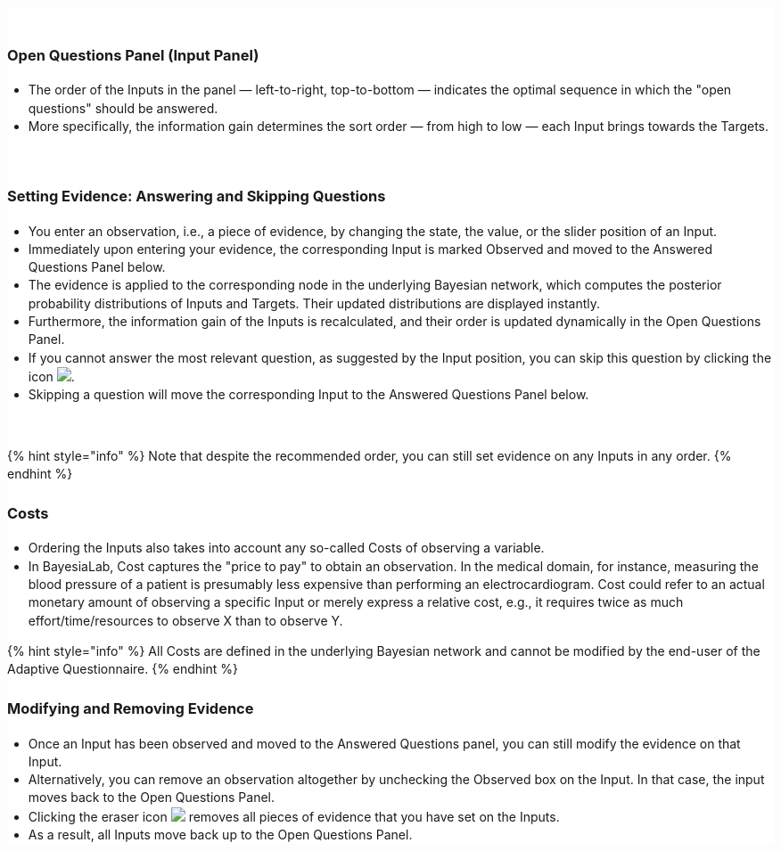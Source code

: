 <figure><img src="https://bayesia.clickhelp.co/resources/Storage/bayesialab-knowledge-hub/WebSimulator/WebSimulator-End-User-Guide/Using-the-Adaptive-Questionnaire/QuestionnaireInformation.gif" alt=""><figcaption></figcaption></figure>

### Open Questions Panel (Input Panel)&#x20;

* The order of the Inputs in the panel — left-to-right, top-to-bottom — indicates the optimal sequence in which the "open questions" should be answered.
* More specifically, the information gain determines the sort order — from high to low — each Input brings towards the Targets.

<figure><img src="https://bayesia.clickhelp.co/resources/Storage/bayesialab-knowledge-hub/WebSimulator/WebSimulator-End-User-Guide/Using-the-Adaptive-Questionnaire/OpenQuestionPanel.png" alt=""><figcaption></figcaption></figure>

### **Setting Evidence: Answering and Skipping Questions**&#x20;

* You enter an observation, i.e., a piece of evidence, by changing the state, the value, or the slider position of an Input.
* Immediately upon entering your evidence, the corresponding Input is marked Observed and moved to the Answered Questions Panel below.
* The evidence is applied to the corresponding node in the underlying Bayesian network, which computes the posterior probability distributions of Inputs and Targets. Their updated distributions are displayed instantly.
* Furthermore, the information gain of the Inputs is recalculated, and their order is updated dynamically in the Open Questions Panel.
* If you cannot answer the most relevant question, as suggested by the Input position, you can skip this question by clicking the icon ![](https://res.cloudinary.com/dvr3obmlj/image/upload/v1686184199/BayesiaLab\_Icons/arrow-right\_izur62.svg).
* Skipping a question will move the corresponding Input to the Answered Questions Panel below.

<figure><img src="https://bayesia.clickhelp.co/resources/Storage/bayesialab-knowledge-hub/WebSimulator/WebSimulator-End-User-Guide/Using-the-Adaptive-Questionnaire/SettingEvidence.gif" alt=""><figcaption></figcaption></figure>

{% hint style="info" %}
Note that despite the recommended order, you can still set evidence on any Inputs in any order.
{% endhint %}

### **Costs**&#x20;

* Ordering the Inputs also takes into account any so-called Costs of observing a variable.
* In BayesiaLab, Cost captures the "price to pay" to obtain an observation. In the medical domain, for instance, measuring the blood pressure of a patient is presumably less expensive than performing an electrocardiogram. Cost could refer to an actual monetary amount of observing a specific Input or merely express a relative cost, e.g., it requires twice as much effort/time/resources to observe X than to observe Y.

{% hint style="info" %}
All Costs are defined in the underlying Bayesian network and cannot be modified by the end-user of the Adaptive Questionnaire.
{% endhint %}

### **Modifying and Removing Evidence**&#x20;

* Once an Input has been observed and moved to the Answered Questions panel, you can still modify the evidence on that Input.
* Alternatively, you can remove an observation altogether by unchecking the Observed box on the Input. In that case, the input moves back to the Open Questions Panel.
* Clicking the eraser icon ![](https://res.cloudinary.com/dvr3obmlj/image/upload/v1686184205/BayesiaLab\_Icons/eraser\_s9i9mt.svg) removes all pieces of evidence that you have set on the Inputs.
* As a result, all Inputs move back up to the Open Questions Panel.
